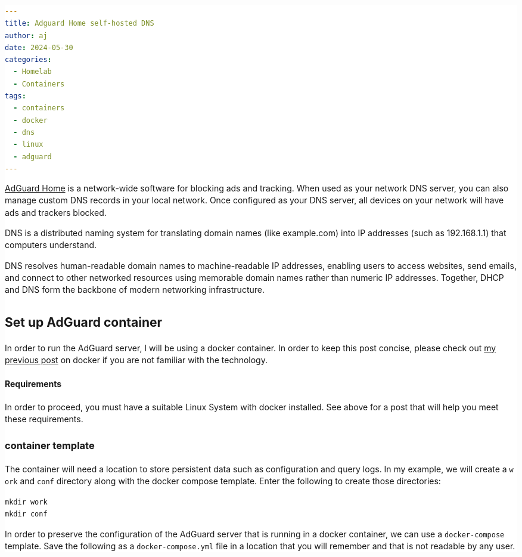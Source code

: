 ```yaml
---
title: Adguard Home self-hosted DNS
author: aj
date: 2024-05-30
categories:
  - Homelab
  - Containers
tags:
  - containers
  - docker
  - dns
  - linux
  - adguard
---
```


[AdGuard Home][1] is a network-wide software for blocking ads and tracking. When used as your network DNS server, you can also manage custom DNS records in your local network. Once configured as your DNS server, all devices on your network will have ads and trackers blocked.

DNS is a distributed naming system for translating domain names (like example.com) into IP addresses (such as 192.168.1.1) that computers understand. 

DNS resolves human-readable domain names to machine-readable IP addresses, enabling users to access websites, send emails, and connect to other networked resources using memorable domain names rather than numeric IP addresses. Together, DHCP and DNS form the backbone of modern networking infrastructure.

## Set up AdGuard container

In order to run the AdGuard server, I will be using a docker container. In order to keep this post concise, please check out [my previous post][2] on docker if you are not familiar with the technology.

#### Requirements

In order to proceed, you must have a suitable Linux System with docker installed. See above for a post that will help you meet these requirements.

### container template

The container will need a location to store persistent data such as configuration and query logs. In my example, we will create a `work` and `conf` directory along with the docker compose template. Enter the following to create those directories:

```shell
mkdir work
mkdir conf
```

In order to preserve the configuration of the AdGuard server that is running in a docker container, we can use a `docker-compose` template. Save the following as a `docker-compose.yml` file in a location that you will remember and that is not readable by any user.


 [1]: https://github.com/AdguardTeam/AdGuardHome
 [2]: /posts/containers/
 [3]: https://github.com/bakito/adguardhome-sync/
 [4]: https://docs.linuxserver.io/images/docker-adguardhome-sync/
 [5]: /posts/prometheus/
 [6]: https://github.com/henrywhitaker3/adguard-exporter/blob/main/grafana/dashboard.json